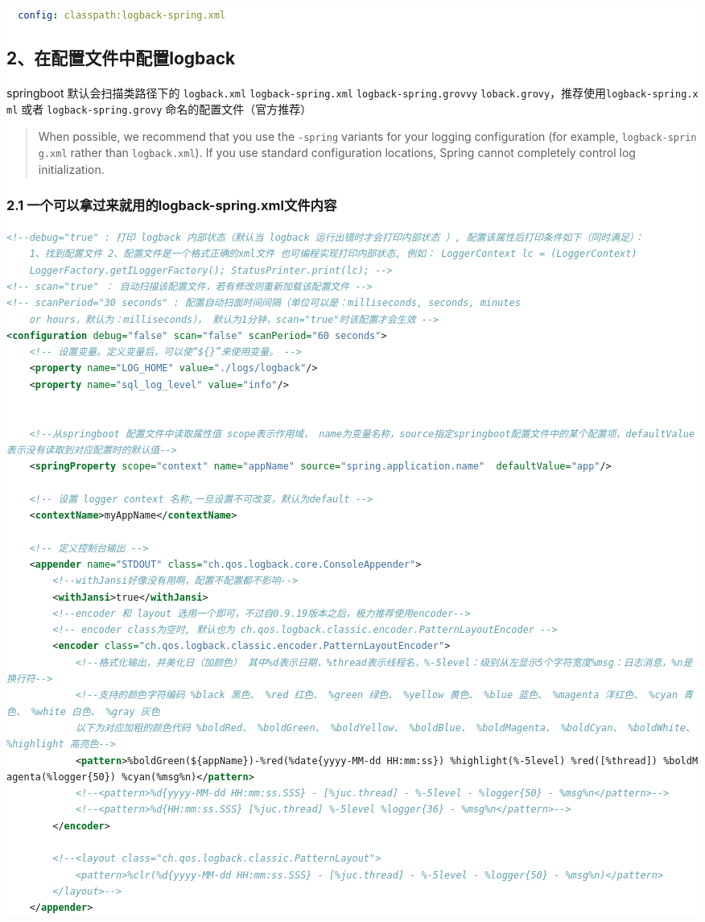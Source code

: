 ```yaml
  config: classpath:logback-spring.xml


```

##  2、在配置文件中配置logback

springboot 默认会扫描类路径下的 `logback.xml` `logback-spring.xml` `logback-spring.grovvy` `loback.grovy`，推荐使用`logback-spring.xml` 或者 `logback-spring.grovy` 命名的配置文件（官方推荐）

> When possible, we recommend that you use the `-spring` variants for your logging configuration (for example, `logback-spring.xml` rather than `logback.xml`). If you use standard configuration locations, Spring cannot completely control log initialization.



### 2.1 一个可以拿过来就用的logback-spring.xml文件内容

```xml
<!--debug="true" : 打印 logback 内部状态（默认当 logback 运行出错时才会打印内部状态 ）, 配置该属性后打印条件如下（同时满足）：
    1、找到配置文件 2、配置文件是一个格式正确的xml文件 也可编程实现打印内部状态, 例如： LoggerContext lc = (LoggerContext)
    LoggerFactory.getILoggerFactory(); StatusPrinter.print(lc); -->
<!-- scan="true" ： 自动扫描该配置文件，若有修改则重新加载该配置文件 -->
<!-- scanPeriod="30 seconds" : 配置自动扫面时间间隔（单位可以是：milliseconds, seconds, minutes
    or hours，默认为：milliseconds）， 默认为1分钟，scan="true"时该配置才会生效 -->
<configuration debug="false" scan="false" scanPeriod="60 seconds">
    <!-- 设置变量。定义变量后，可以使“${}”来使用变量。 -->
    <property name="LOG_HOME" value="./logs/logback"/>
    <property name="sql_log_level" value="info"/>


    <!--从springboot 配置文件中读取属性值 scope表示作用域， name为变量名称，source指定springboot配置文件中的某个配置项，defaultValue表示没有读取到对应配置时的默认值-->
    <springProperty scope="context" name="appName" source="spring.application.name"  defaultValue="app"/>

    <!-- 设置 logger context 名称,一旦设置不可改变，默认为default -->
    <contextName>myAppName</contextName>

    <!-- 定义控制台输出 -->
    <appender name="STDOUT" class="ch.qos.logback.core.ConsoleAppender">
        <!--withJansi好像没有用啊，配置不配置都不影响-->
        <withJansi>true</withJansi>
        <!--encoder 和 layout 选用一个即可，不过自0.9.19版本之后，极力推荐使用encoder-->
        <!-- encoder class为空时, 默认也为 ch.qos.logback.classic.encoder.PatternLayoutEncoder -->
        <encoder class="ch.qos.logback.classic.encoder.PatternLayoutEncoder">
            <!--格式化输出，并美化日（加颜色） 其中%d表示日期，%thread表示线程名，%-5level：级别从左显示5个字符宽度%msg：日志消息，%n是换行符-->
            <!--支持的颜色字符编码 %black 黑色、 %red 红色、 %green 绿色、 %yellow 黄色、 %blue 蓝色、 %magenta 洋红色、 %cyan 青色、 %white 白色、 %gray 灰色
            以下为对应加粗的颜色代码 %boldRed、 %boldGreen、 %boldYellow、 %boldBlue、 %boldMagenta、 %boldCyan、 %boldWhite、 %highlight 高亮色-->
            <pattern>%boldGreen(${appName})-%red(%date{yyyy-MM-dd HH:mm:ss}) %highlight(%-5level) %red([%thread]) %boldMagenta(%logger{50}) %cyan(%msg%n)</pattern>
            <!--<pattern>%d{yyyy-MM-dd HH:mm:ss.SSS} - [%juc.thread] - %-5level - %logger{50} - %msg%n</pattern>-->
            <!--<pattern>%d{HH:mm:ss.SSS} [%juc.thread] %-5level %logger{36} - %msg%n</pattern>-->
        </encoder>

        <!--<layout class="ch.qos.logback.classic.PatternLayout">
            <pattern>%clr(%d{yyyy-MM-dd HH:mm:ss.SSS} - [%juc.thread] - %-5level - %logger{50} - %msg%n)</pattern>
        </layout>-->
    </appender>

```